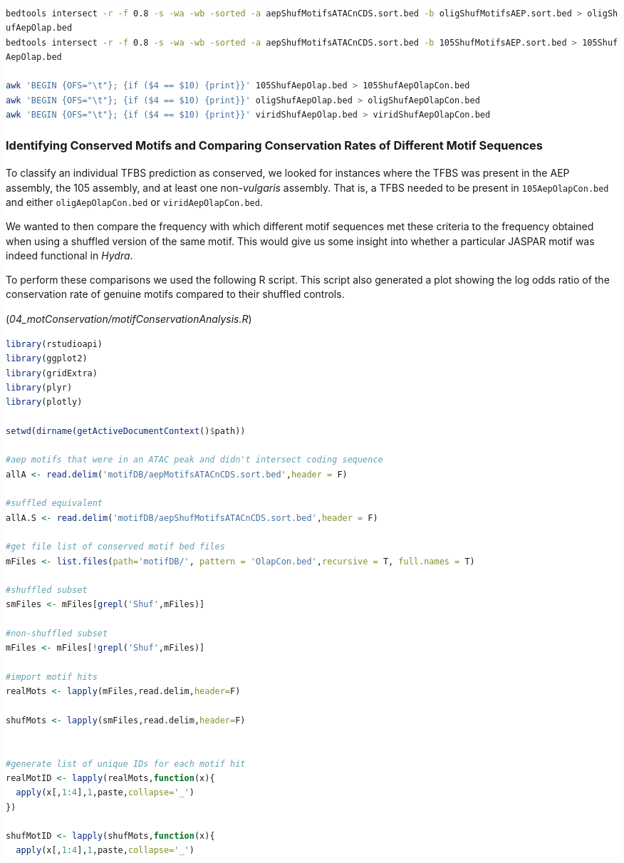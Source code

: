 ```bash
bedtools intersect -r -f 0.8 -s -wa -wb -sorted -a aepShufMotifsATACnCDS.sort.bed -b oligShufMotifsAEP.sort.bed > oligShufAepOlap.bed
bedtools intersect -r -f 0.8 -s -wa -wb -sorted -a aepShufMotifsATACnCDS.sort.bed -b 105ShufMotifsAEP.sort.bed > 105ShufAepOlap.bed

awk 'BEGIN {OFS="\t"}; {if ($4 == $10) {print}}' 105ShufAepOlap.bed > 105ShufAepOlapCon.bed
awk 'BEGIN {OFS="\t"}; {if ($4 == $10) {print}}' oligShufAepOlap.bed > oligShufAepOlapCon.bed
awk 'BEGIN {OFS="\t"}; {if ($4 == $10) {print}}' viridShufAepOlap.bed > viridShufAepOlapCon.bed
```

### Identifying Conserved Motifs and Comparing Conservation Rates of Different Motif Sequences

To classify an individual TFBS prediction as conserved, we looked for instances where the TFBS was present in the AEP assembly, the 105 assembly, and at least one non-*vulgaris* assembly. That is, a TFBS needed to be present in  `105AepOlapCon.bed` and either `oligAepOlapCon.bed` or `viridAepOlapCon.bed`. 

We wanted to then compare the frequency with which different motif sequences met these criteria to the frequency obtained when using a shuffled version of the same motif. This would give us some insight into whether a particular JASPAR motif was indeed functional in *Hydra*.

To perform these comparisons we used the following R script. This script also generated a plot showing the log odds ratio of the conservation rate of genuine motifs compared to their shuffled controls.

(*04_motConservation/motifConservationAnalysis.R*)

```R
library(rstudioapi)
library(ggplot2)
library(gridExtra)
library(plyr)
library(plotly)

setwd(dirname(getActiveDocumentContext()$path))

#aep motifs that were in an ATAC peak and didn't intersect coding sequence
allA <- read.delim('motifDB/aepMotifsATACnCDS.sort.bed',header = F)

#suffled equivalent
allA.S <- read.delim('motifDB/aepShufMotifsATACnCDS.sort.bed',header = F)

#get file list of conserved motif bed files
mFiles <- list.files(path='motifDB/', pattern = 'OlapCon.bed',recursive = T, full.names = T)

#shuffled subset
smFiles <- mFiles[grepl('Shuf',mFiles)]

#non-shuffled subset
mFiles <- mFiles[!grepl('Shuf',mFiles)]

#import motif hits
realMots <- lapply(mFiles,read.delim,header=F)

shufMots <- lapply(smFiles,read.delim,header=F)


#generate list of unique IDs for each motif hit
realMotID <- lapply(realMots,function(x){
  apply(x[,1:4],1,paste,collapse='_')
})

shufMotID <- lapply(shufMots,function(x){
  apply(x[,1:4],1,paste,collapse='_')
```